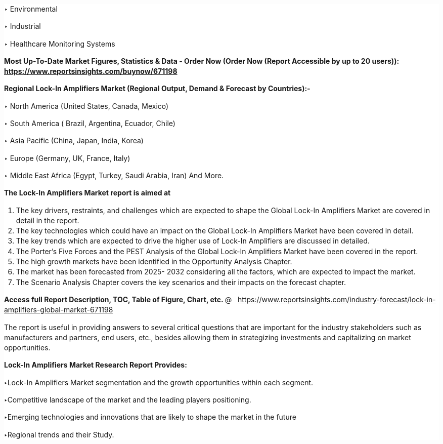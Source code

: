 ‣ Environmental

‣  Industrial

‣  Healthcare Monitoring Systems

<strong>Most Up-To-Date Market Figures, Statistics & Data - Order Now (Order Now (Report Accessible by up to 20 users)): <a href=https://www.reportsinsights.com/buynow/671198>https://www.reportsinsights.com/buynow/671198</a></strong>

<strong>Regional Lock-In Amplifiers Market (Regional Output, Demand &amp; Forecast by Countries):-</strong>

‣ North America (United States, Canada, Mexico)

‣ South America ( Brazil, Argentina, Ecuador, Chile)

‣ Asia Pacific (China, Japan, India, Korea)

‣ Europe (Germany, UK, France, Italy)

‣ Middle East Africa (Egypt, Turkey, Saudi Arabia, Iran) And More.

<strong>The Lock-In Amplifiers Market report is aimed at</strong>
<ol>
  <li>The key drivers, restraints, and challenges which are expected to shape the Global Lock-In Amplifiers Market are covered in detail in the report.</li>
  <li>The key technologies which could have an impact on the Global Lock-In Amplifiers Market have been covered in detail.</li>
  <li>The key trends which are expected to drive the higher use of Lock-In Amplifiers are discussed in detailed.</li>
  <li>The Porter’s Five Forces and the PEST Analysis of the Global Lock-In Amplifiers Market have been covered in the report.</li>
  <li>The high growth markets have been identified in the Opportunity Analysis Chapter.</li>
  <li>The market has been forecasted from 2025- 2032 considering all the factors, which are expected to impact the market.</li>
  <li>The Scenario Analysis Chapter covers the key scenarios and their impacts on the forecast chapter.</li>
</ol>
<strong>Access full Report Description, TOC, Table of Figure, Chart, etc. </strong>@   <a href=https://www.reportsinsights.com/industry-forecast/lock-in-amplifiers-global-market-671198>https://www.reportsinsights.com/industry-forecast/lock-in-amplifiers-global-market-671198</a>

The report is useful in providing answers to several critical questions that are important for the industry stakeholders such as manufacturers and partners, end users, etc., besides allowing them in strategizing investments and capitalizing on market opportunities.

<strong>Lock-In Amplifiers Market Research Report Provides:</strong>

<strong>‣</strong>Lock-In Amplifiers Market segmentation and the growth opportunities within each segment.

<strong>‣</strong>Competitive landscape of the market and the leading players positioning.

<strong>‣</strong>Emerging technologies and innovations that are likely to shape the market in the future

<strong>‣</strong>Regional trends and their Study.
